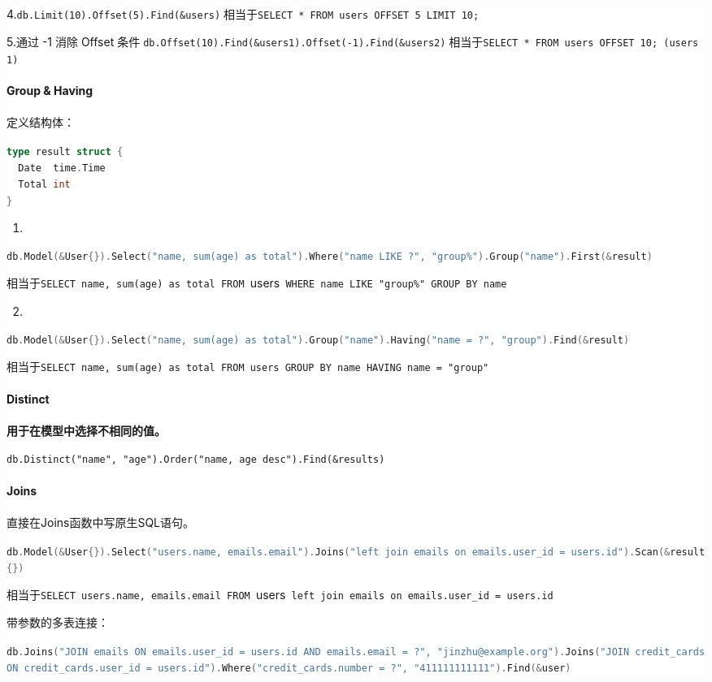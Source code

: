 4.`db.Limit(10).Offset(5).Find(&users)`
相当于`SELECT * FROM users OFFSET 5 LIMIT 10;`

5.通过 -1 消除 Offset 条件
`db.Offset(10).Find(&users1).Offset(-1).Find(&users2)`
相当于`SELECT * FROM users OFFSET 10; (users1)`

#### Group & Having

定义结构体：

```go
type result struct {
  Date  time.Time
  Total int
}
```

1.

```go
db.Model(&User{}).Select("name, sum(age) as total").Where("name LIKE ?", "group%").Group("name").First(&result)

```

相当于`SELECT name, sum(age) as total FROM `users` WHERE name LIKE "group%" GROUP BY name`

2.

```go
db.Model(&User{}).Select("name, sum(age) as total").Group("name").Having("name = ?", "group").Find(&result)
```


相当于`SELECT name, sum(age) as total FROM users GROUP BY name HAVING name = "group"`

#### Distinct

**用于在模型中选择不相同的值。**

`db.Distinct("name", "age").Order("name, age desc").Find(&results)`

#### Joins

直接在Joins函数中写原生SQL语句。

```go
db.Model(&User{}).Select("users.name, emails.email").Joins("left join emails on emails.user_id = users.id").Scan(&result{})

```

相当于`SELECT users.name, emails.email FROM `users` left join emails on emails.user_id = users.id`

带参数的多表连接：

```go
db.Joins("JOIN emails ON emails.user_id = users.id AND emails.email = ?", "jinzhu@example.org").Joins("JOIN credit_cards ON credit_cards.user_id = users.id").Where("credit_cards.number = ?", "411111111111").Find(&user)
```
